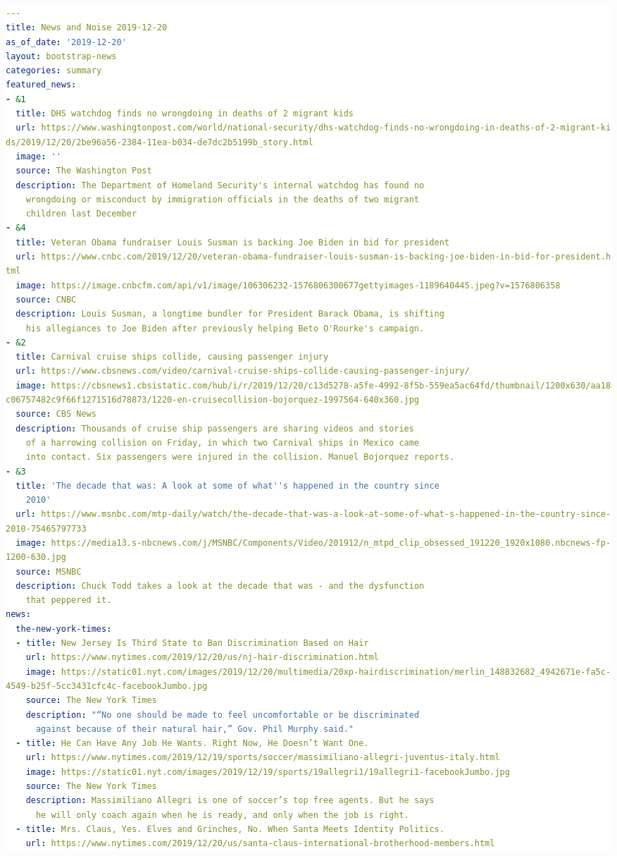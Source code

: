 ```yaml
---
title: News and Noise 2019-12-20
as_of_date: '2019-12-20'
layout: bootstrap-news
categories: summary
featured_news:
- &1
  title: DHS watchdog finds no wrongdoing in deaths of 2 migrant kids
  url: https://www.washingtonpost.com/world/national-security/dhs-watchdog-finds-no-wrongdoing-in-deaths-of-2-migrant-kids/2019/12/20/2be96a56-2384-11ea-b034-de7dc2b5199b_story.html
  image: ''
  source: The Washington Post
  description: The Department of Homeland Security's internal watchdog has found no
    wrongdoing or misconduct by immigration officials in the deaths of two migrant
    children last December
- &4
  title: Veteran Obama fundraiser Louis Susman is backing Joe Biden in bid for president
  url: https://www.cnbc.com/2019/12/20/veteran-obama-fundraiser-louis-susman-is-backing-joe-biden-in-bid-for-president.html
  image: https://image.cnbcfm.com/api/v1/image/106306232-1576806300677gettyimages-1189640445.jpeg?v=1576806358
  source: CNBC
  description: Louis Susman, a longtime bundler for President Barack Obama, is shifting
    his allegiances to Joe Biden after previously helping Beto O'Rourke's campaign.
- &2
  title: Carnival cruise ships collide, causing passenger injury
  url: https://www.cbsnews.com/video/carnival-cruise-ships-collide-causing-passenger-injury/
  image: https://cbsnews1.cbsistatic.com/hub/i/r/2019/12/20/c13d5278-a5fe-4992-8f5b-559ea5ac64fd/thumbnail/1200x630/aa18c06757482c9f66f1271516d78873/1220-en-cruisecollision-bojorquez-1997564-640x360.jpg
  source: CBS News
  description: Thousands of cruise ship passengers are sharing videos and stories
    of a harrowing collision on Friday, in which two Carnival ships in Mexico came
    into contact. Six passengers were injured in the collision. Manuel Bojorquez reports.
- &3
  title: 'The decade that was: A look at some of what''s happened in the country since
    2010'
  url: https://www.msnbc.com/mtp-daily/watch/the-decade-that-was-a-look-at-some-of-what-s-happened-in-the-country-since-2010-75465797733
  image: https://media13.s-nbcnews.com/j/MSNBC/Components/Video/201912/n_mtpd_clip_obsessed_191220_1920x1080.nbcnews-fp-1200-630.jpg
  source: MSNBC
  description: Chuck Todd takes a look at the decade that was - and the dysfunction
    that peppered it.
news:
  the-new-york-times:
  - title: New Jersey Is Third State to Ban Discrimination Based on Hair
    url: https://www.nytimes.com/2019/12/20/us/nj-hair-discrimination.html
    image: https://static01.nyt.com/images/2019/12/20/multimedia/20xp-hairdiscrimination/merlin_148832682_4942671e-fa5c-4549-b25f-5cc3431cfc4c-facebookJumbo.jpg
    source: The New York Times
    description: "“No one should be made to feel uncomfortable or be discriminated
      against because of their natural hair,” Gov. Phil Murphy said."
  - title: He Can Have Any Job He Wants. Right Now, He Doesn’t Want One.
    url: https://www.nytimes.com/2019/12/19/sports/soccer/massimiliano-allegri-juventus-italy.html
    image: https://static01.nyt.com/images/2019/12/19/sports/19allegri1/19allegri1-facebookJumbo.jpg
    source: The New York Times
    description: Massimiliano Allegri is one of soccer’s top free agents. But he says
      he will only coach again when he is ready, and only when the job is right.
  - title: Mrs. Claus, Yes. Elves and Grinches, No. When Santa Meets Identity Politics.
    url: https://www.nytimes.com/2019/12/20/us/santa-claus-international-brotherhood-members.html
```